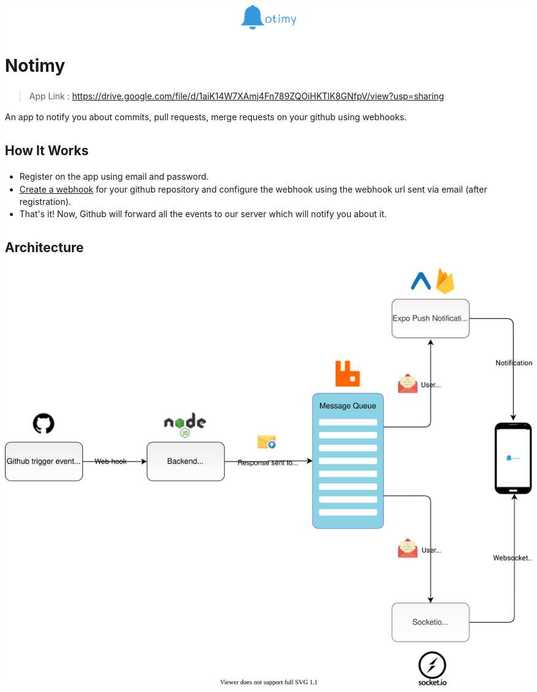 <img src="./assets/headerIcon.svg" alt="Logo" style="display:flex;width:100%; height:40px;justify-content:center;object-fit:contain; margin-bottom:15px" >

# Notimy

> App Link : https://drive.google.com/file/d/1aiK14W7XAmj4Fn789ZQOiHKTlK8GNfpV/view?usp=sharing

An app to notify you about commits, pull requests, merge requests on your github using webhooks.

## How It Works

- Register on the app using email and password.
- [Create a webhook](https://devcenter.bitrise.io/webhooks/adding-a-github-webhook/) for your github repository and configure the webhook using the webhook url sent via email (after registration).
- That's it! Now, Github will forward all the events to our server which will notify you about it.

## Architecture

<img src="./assets/Notimy.svg" alt="Logo" style="display:flex;width:100%;justify-content:center;object-fit:contain; margin-bottom:15px" >
